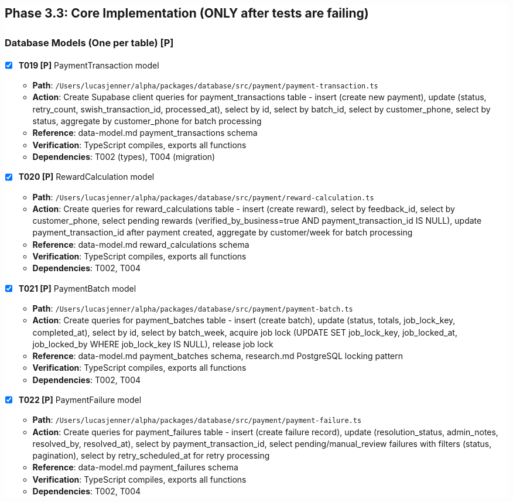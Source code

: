 ## Phase 3.3: Core Implementation (ONLY after tests are failing)

### Database Models (One per table) [P]

- [x] **T019 [P]** PaymentTransaction model
  - **Path**:
    `/Users/lucasjenner/alpha/packages/database/src/payment/payment-transaction.ts`
  - **Action**: Create Supabase client queries for payment_transactions table -
    insert (create new payment), update (status, retry_count,
    swish_transaction_id, processed_at), select by id, select by batch_id,
    select by customer_phone, select by status, aggregate by customer_phone for
    batch processing
  - **Reference**: data-model.md payment_transactions schema
  - **Verification**: TypeScript compiles, exports all functions
  - **Dependencies**: T002 (types), T004 (migration)

- [x] **T020 [P]** RewardCalculation model
  - **Path**:
    `/Users/lucasjenner/alpha/packages/database/src/payment/reward-calculation.ts`
  - **Action**: Create queries for reward_calculations table - insert (create
    reward), select by feedback_id, select by customer_phone, select pending
    rewards (verified_by_business=true AND payment_transaction_id IS NULL),
    update payment_transaction_id after payment created, aggregate by
    customer/week for batch processing
  - **Reference**: data-model.md reward_calculations schema
  - **Verification**: TypeScript compiles, exports all functions
  - **Dependencies**: T002, T004

- [x] **T021 [P]** PaymentBatch model
  - **Path**:
    `/Users/lucasjenner/alpha/packages/database/src/payment/payment-batch.ts`
  - **Action**: Create queries for payment_batches table - insert (create
    batch), update (status, totals, job_lock_key, completed_at), select by id,
    select by batch_week, acquire job lock (UPDATE SET job_lock_key,
    job_locked_at, job_locked_by WHERE job_lock_key IS NULL), release job lock
  - **Reference**: data-model.md payment_batches schema, research.md PostgreSQL
    locking pattern
  - **Verification**: TypeScript compiles, exports all functions
  - **Dependencies**: T002, T004

- [x] **T022 [P]** PaymentFailure model
  - **Path**:
    `/Users/lucasjenner/alpha/packages/database/src/payment/payment-failure.ts`
  - **Action**: Create queries for payment_failures table - insert (create
    failure record), update (resolution_status, admin_notes, resolved_by,
    resolved_at), select by payment_transaction_id, select pending/manual_review
    failures with filters (status, pagination), select by retry_scheduled_at for
    retry processing
  - **Reference**: data-model.md payment_failures schema
  - **Verification**: TypeScript compiles, exports all functions
  - **Dependencies**: T002, T004
